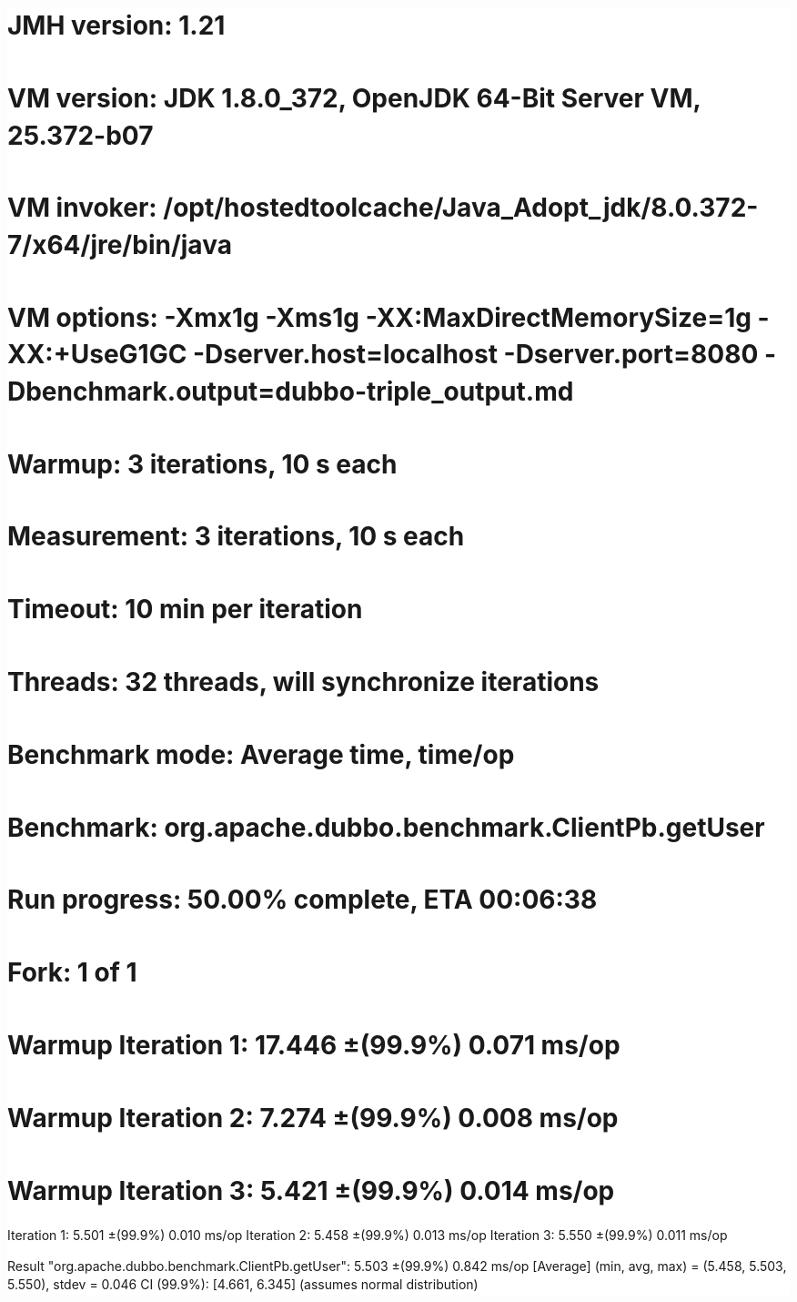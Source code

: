 
# JMH version: 1.21
# VM version: JDK 1.8.0_372, OpenJDK 64-Bit Server VM, 25.372-b07
# VM invoker: /opt/hostedtoolcache/Java_Adopt_jdk/8.0.372-7/x64/jre/bin/java
# VM options: -Xmx1g -Xms1g -XX:MaxDirectMemorySize=1g -XX:+UseG1GC -Dserver.host=localhost -Dserver.port=8080 -Dbenchmark.output=dubbo-triple_output.md
# Warmup: 3 iterations, 10 s each
# Measurement: 3 iterations, 10 s each
# Timeout: 10 min per iteration
# Threads: 32 threads, will synchronize iterations
# Benchmark mode: Average time, time/op
# Benchmark: org.apache.dubbo.benchmark.ClientPb.getUser

# Run progress: 50.00% complete, ETA 00:06:38
# Fork: 1 of 1
# Warmup Iteration   1: 17.446 ±(99.9%) 0.071 ms/op
# Warmup Iteration   2: 7.274 ±(99.9%) 0.008 ms/op
# Warmup Iteration   3: 5.421 ±(99.9%) 0.014 ms/op
Iteration   1: 5.501 ±(99.9%) 0.010 ms/op
Iteration   2: 5.458 ±(99.9%) 0.013 ms/op
Iteration   3: 5.550 ±(99.9%) 0.011 ms/op


Result "org.apache.dubbo.benchmark.ClientPb.getUser":
  5.503 ±(99.9%) 0.842 ms/op [Average]
  (min, avg, max) = (5.458, 5.503, 5.550), stdev = 0.046
  CI (99.9%): [4.661, 6.345] (assumes normal distribution)

